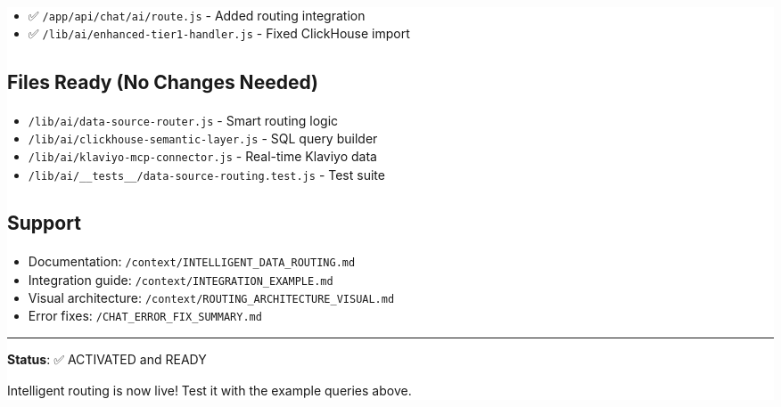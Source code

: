 - ✅ `/app/api/chat/ai/route.js` - Added routing integration
- ✅ `/lib/ai/enhanced-tier1-handler.js` - Fixed ClickHouse import

## Files Ready (No Changes Needed)

- `/lib/ai/data-source-router.js` - Smart routing logic
- `/lib/ai/clickhouse-semantic-layer.js` - SQL query builder
- `/lib/ai/klaviyo-mcp-connector.js` - Real-time Klaviyo data
- `/lib/ai/__tests__/data-source-routing.test.js` - Test suite

## Support

- Documentation: `/context/INTELLIGENT_DATA_ROUTING.md`
- Integration guide: `/context/INTEGRATION_EXAMPLE.md`
- Visual architecture: `/context/ROUTING_ARCHITECTURE_VISUAL.md`
- Error fixes: `/CHAT_ERROR_FIX_SUMMARY.md`

---

**Status**: ✅ ACTIVATED and READY

Intelligent routing is now live! Test it with the example queries above.
